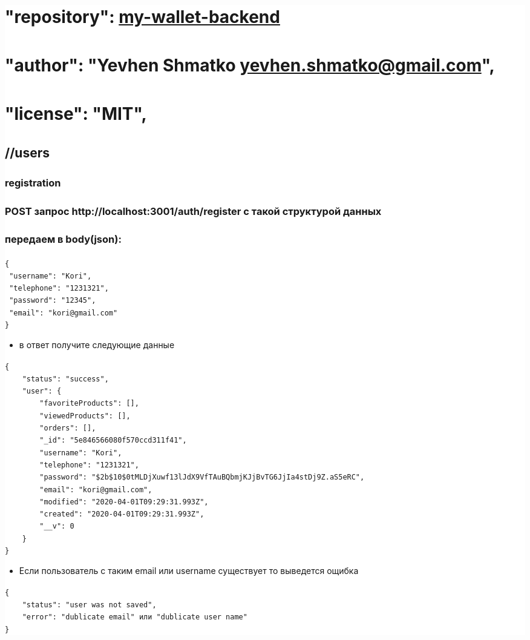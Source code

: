 ﻿# "repository": [my-wallet-backend](https://github.com/YEvhen-SHmatko/my-wallet-backend.git)

# "author": "Yevhen Shmatko <yevhen.shmatko@gmail.com>",

# "license": "MIT",

## //users

### registration

### POST запрос http://localhost:3001/auth/register с такой структурой данных

### передаем в body(json):

```
{
 "username": "Kori",
 "telephone": "1231321",
 "password": "12345",
 "email": "kori@gmail.com"
}

```

- в ответ получите следующие данные

```
{
    "status": "success",
    "user": {
        "favoriteProducts": [],
        "viewedProducts": [],
        "orders": [],
        "_id": "5e846566080f570ccd311f41",
        "username": "Kori",
        "telephone": "1231321",
        "password": "$2b$10$0tMLDjXuwf13lJdX9VfTAuBQbmjKJjBvTG6JjIa4stDj9Z.aS5eRC",
        "email": "kori@gmail.com",
        "modified": "2020-04-01T09:29:31.993Z",
        "created": "2020-04-01T09:29:31.993Z",
        "__v": 0
    }
}
```

- Если пользователь с таким email или username существует то выведется ощибка

```
{
    "status": "user was not saved",
    "error": "dublicate email" или "dublicate user name"
}
```
